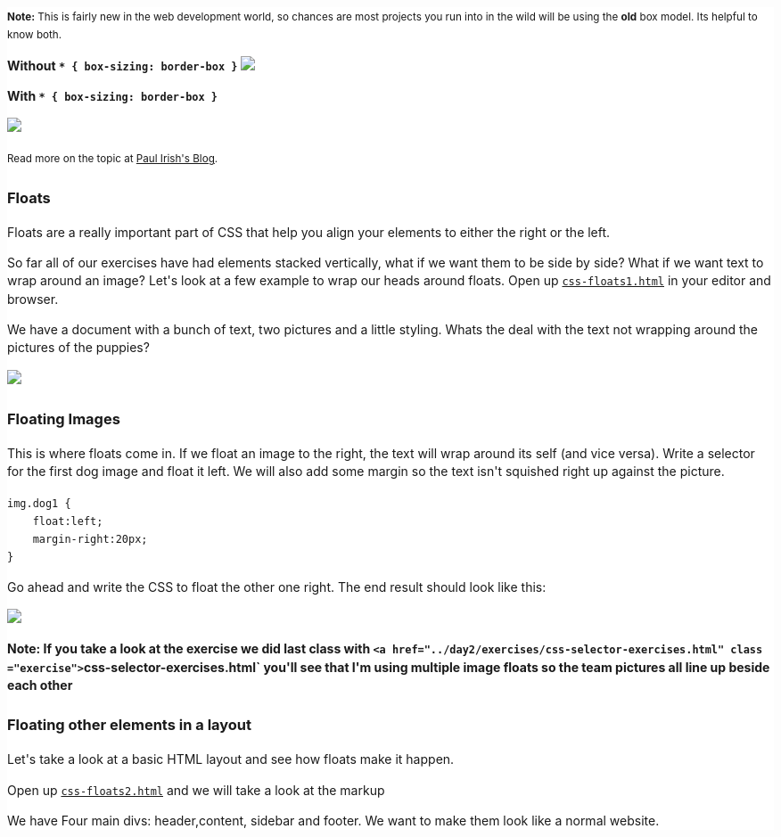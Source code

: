 <small>**Note:** This is fairly new in the web development world, so chances are most projects you run into in the wild will be using the **old** box model. Its helpful to know both.</small>

**Without `* { box-sizing: border-box }`**
![](http://wes.io/JHEe/Screen%20Shot%202012-09-06%20at%203.24.11%20PM.png)

**With `* { box-sizing: border-box }`**

![](http://wes.io/JGjL/Screen%20Shot%202012-09-06%20at%203.38.46%20PM.png)

<small>Read more on the topic at [Paul Irish's Blog](http://paulirish.com/2012/box-sizing-border-box-ftw/).</small>

### Floats

Floats are a really important part of CSS that help you align your elements to either the right or the left.

So far all of our exercises have had elements stacked vertically, what if we want them to be side by side? What if we want text to wrap around an image? Let's look at a few example to wrap our heads around floats. Open up <a href="exercises/css-floats1.html" class="exercise">`css-floats1.html`</a> in your editor and browser.

We have a document with a bunch of text, two pictures and a little styling. Whats the deal with the text not wrapping around the pictures of the puppies?

![](http://wes.io/JHGH/Screen%20Shot%202012-09-06%20at%204.46.19%20PM.png)

### Floating Images
This is where floats come in. If we float an image to the right, the text will wrap around its self (and vice versa). Write a selector for the first dog image and float it left. We will also add some margin so the text isn't squished right up against the picture.

    img.dog1 {
        float:left;
        margin-right:20px;
    }
    
Go ahead and write the CSS to float the other one right. The end result should look like this:

![](http://wes.io/JGvc/Screen%20Shot%202012-09-06%20at%204.51.21%20PM.png)

**Note: If you take a look at the exercise we did last class with `<a href="../day2/exercises/css-selector-exercises.html" class="exercise">`css-selector-exercises.html`</a> you'll see that I'm using multiple image floats so the team pictures all line up beside each other**

### Floating other elements in a layout
Let's take a look at a basic HTML layout and see how floats make it happen.

Open up <a href="exercises/css-floats2.html" class="exercise">`css-floats2.html`</a> and we will take a look at the markup

We have Four main divs: header,content, sidebar and footer. We want to make them look like a normal website.
